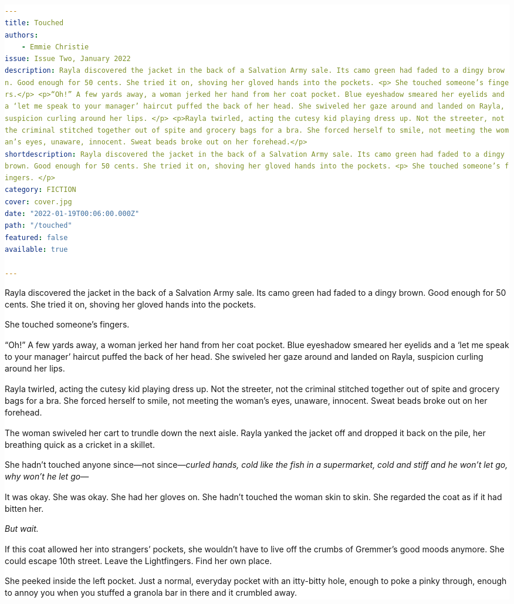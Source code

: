 ```yaml
---
title: Touched
authors:
    - Emmie Christie
issue: Issue Two, January 2022
description: Rayla discovered the jacket in the back of a Salvation Army sale. Its camo green had faded to a dingy brown. Good enough for 50 cents. She tried it on, shoving her gloved hands into the pockets. <p> She touched someone’s fingers.</p> <p>“Oh!” A few yards away, a woman jerked her hand from her coat pocket. Blue eyeshadow smeared her eyelids and a ‘let me speak to your manager’ haircut puffed the back of her head. She swiveled her gaze around and landed on Rayla, suspicion curling around her lips. </p> <p>Rayla twirled, acting the cutesy kid playing dress up. Not the streeter, not the criminal stitched together out of spite and grocery bags for a bra. She forced herself to smile, not meeting the woman’s eyes, unaware, innocent. Sweat beads broke out on her forehead.</p>
shortdescription: Rayla discovered the jacket in the back of a Salvation Army sale. Its camo green had faded to a dingy brown. Good enough for 50 cents. She tried it on, shoving her gloved hands into the pockets. <p> She touched someone’s fingers. </p>
category: FICTION
cover: cover.jpg
date: "2022-01-19T00:06:00.000Z"
path: "/touched"
featured: false
available: true

---
```


Rayla discovered the jacket in the back of a Salvation Army sale. Its camo green had faded to a dingy brown. Good enough for 50 cents. She tried it on, shoving her gloved hands into the pockets.

She touched someone’s fingers.

“Oh!” A few yards away, a woman jerked her hand from her coat pocket. Blue eyeshadow smeared her eyelids and a ‘let me speak to your manager’ haircut puffed the back of her head. She swiveled her gaze around and landed on Rayla, suspicion curling around her lips. 

Rayla twirled, acting the cutesy kid playing dress up. Not the streeter, not the criminal stitched together out of spite and grocery bags for a bra. She forced herself to smile, not meeting the woman’s eyes, unaware, innocent. Sweat beads broke out on her forehead.

The woman swiveled her cart to trundle down the next aisle. Rayla yanked the jacket off and dropped it back on the pile, her breathing quick as a cricket in a skillet. 

She hadn’t touched anyone since—not since—*curled hands, cold like the fish in a supermarket, cold and stiff and he won’t let go, why won’t he let go*— 

It was okay. She was okay. She had her gloves on. She hadn’t touched the woman skin to skin. She regarded the coat as if it had bitten her.

*But wait.* 

If this coat allowed her into strangers’ pockets, she wouldn’t have to live off the crumbs of Gremmer’s good moods anymore. She could escape 10th street. Leave the Lightfingers. Find her own place.

She peeked inside the left pocket. Just a normal, everyday pocket with an itty-bitty hole, enough to poke a pinky through, enough to annoy you when you stuffed a granola bar in there and it crumbled away. 
